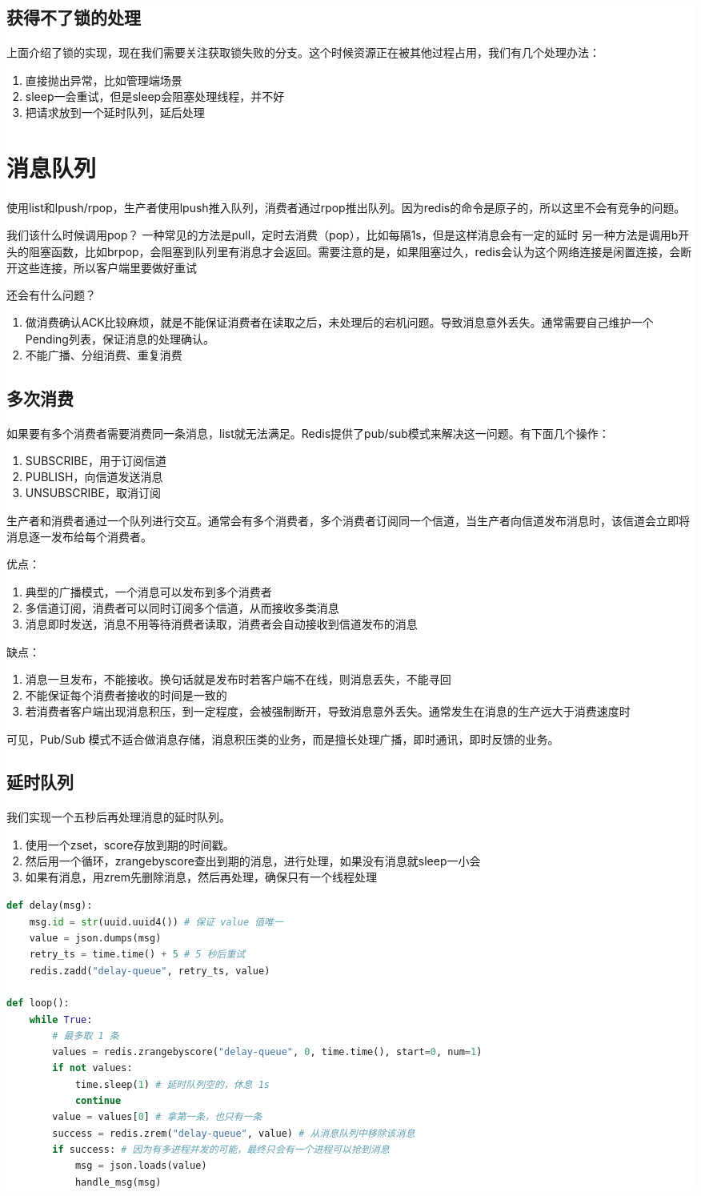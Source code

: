 ## 获得不了锁的处理

上面介绍了锁的实现，现在我们需要关注获取锁失败的分支。这个时候资源正在被其他过程占用，我们有几个处理办法：
1. 直接抛出异常，比如管理端场景
2. sleep一会重试，但是sleep会阻塞处理线程，并不好
3. 把请求放到一个延时队列，延后处理

# 消息队列

使用list和lpush/rpop，生产者使用lpush推入队列，消费者通过rpop推出队列。因为redis的命令是原子的，所以这里不会有竞争的问题。

我们该什么时候调用pop？
一种常见的方法是pull，定时去消费（pop），比如每隔1s，但是这样消息会有一定的延时
另一种方法是调用b开头的阻塞函数，比如brpop，会阻塞到队列里有消息才会返回。需要注意的是，如果阻塞过久，redis会认为这个网络连接是闲置连接，会断开这些连接，所以客户端里要做好重试

还会有什么问题？
1. 做消费确认ACK比较麻烦，就是不能保证消费者在读取之后，未处理后的宕机问题。导致消息意外丢失。通常需要自己维护一个Pending列表，保证消息的处理确认。
2. 不能广播、分组消费、重复消费

## 多次消费
如果要有多个消费者需要消费同一条消息，list就无法满足。Redis提供了pub/sub模式来解决这一问题。有下面几个操作：
1. SUBSCRIBE，用于订阅信道
2. PUBLISH，向信道发送消息
3. UNSUBSCRIBE，取消订阅

生产者和消费者通过一个队列进行交互。通常会有多个消费者，多个消费者订阅同一个信道，当生产者向信道发布消息时，该信道会立即将消息逐一发布给每个消费者。

优点：
1. 典型的广播模式，一个消息可以发布到多个消费者
2. 多信道订阅，消费者可以同时订阅多个信道，从而接收多类消息
3. 消息即时发送，消息不用等待消费者读取，消费者会自动接收到信道发布的消息

缺点：
1. 消息一旦发布，不能接收。换句话就是发布时若客户端不在线，则消息丢失，不能寻回
2. 不能保证每个消费者接收的时间是一致的
3. 若消费者客户端出现消息积压，到一定程度，会被强制断开，导致消息意外丢失。通常发生在消息的生产远大于消费速度时

可见，Pub/Sub 模式不适合做消息存储，消息积压类的业务，而是擅长处理广播，即时通讯，即时反馈的业务。

## 延时队列

我们实现一个五秒后再处理消息的延时队列。
1. 使用一个zset，score存放到期的时间戳。
2. 然后用一个循环，zrangebyscore查出到期的消息，进行处理，如果没有消息就sleep一小会
3. 如果有消息，用zrem先删除消息，然后再处理，确保只有一个线程处理

```python
def delay(msg):
	msg.id = str(uuid.uuid4()) # 保证 value 值唯一
	value = json.dumps(msg)
	retry_ts = time.time() + 5 # 5 秒后重试
	redis.zadd("delay-queue", retry_ts, value)

def loop():
	while True:
		# 最多取 1 条
		values = redis.zrangebyscore("delay-queue", 0, time.time(), start=0, num=1)
		if not values: 
			time.sleep(1) # 延时队列空的，休息 1s
			continue
		value = values[0] # 拿第一条，也只有一条
		success = redis.zrem("delay-queue", value) # 从消息队列中移除该消息
		if success: # 因为有多进程并发的可能，最终只会有一个进程可以抢到消息
			msg = json.loads(value)
			handle_msg(msg) 
```